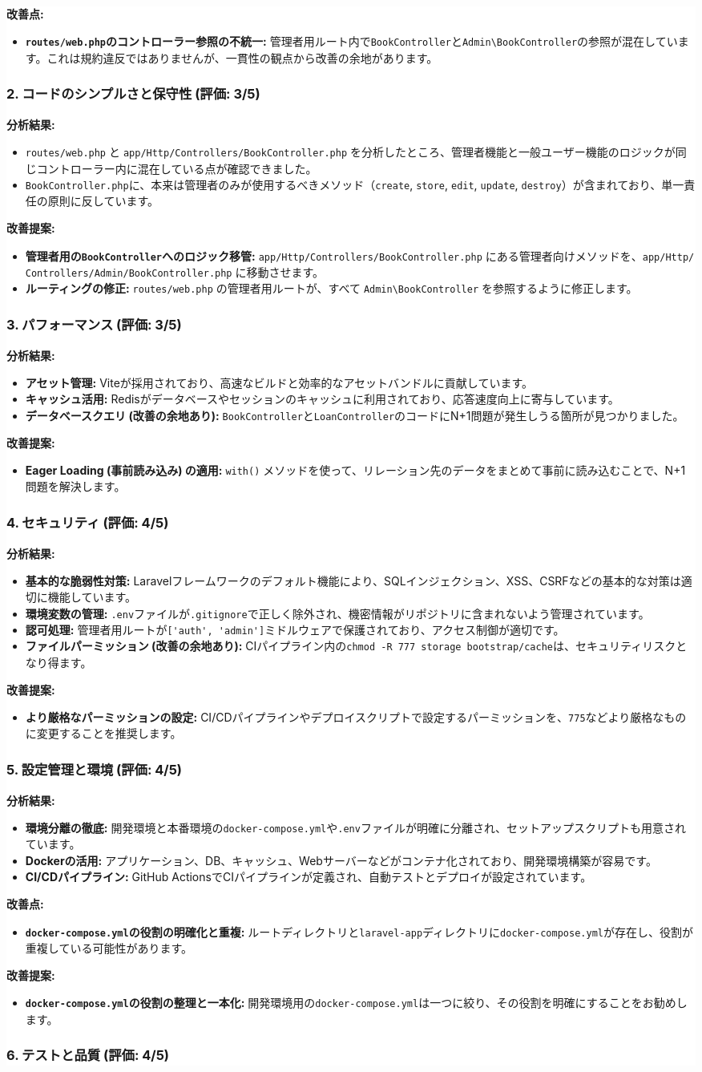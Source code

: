 **改善点:**
*   **`routes/web.php`のコントローラー参照の不統一:** 管理者用ルート内で`BookController`と`Admin\BookController`の参照が混在しています。これは規約違反ではありませんが、一貫性の観点から改善の余地があります。

### 2. コードのシンプルさと保守性 (評価: 3/5)

**分析結果:**
*   `routes/web.php` と `app/Http/Controllers/BookController.php` を分析したところ、管理者機能と一般ユーザー機能のロジックが同じコントローラー内に混在している点が確認できました。
*   `BookController.php`に、本来は管理者のみが使用するべきメソッド（`create`, `store`, `edit`, `update`, `destroy`）が含まれており、単一責任の原則に反しています。

**改善提案:**
*   **管理者用の`BookController`へのロジック移管:** `app/Http/Controllers/BookController.php` にある管理者向けメソッドを、`app/Http/Controllers/Admin/BookController.php` に移動させます。
*   **ルーティングの修正:** `routes/web.php` の管理者用ルートが、すべて `Admin\BookController` を参照するように修正します。

### 3. パフォーマンス (評価: 3/5)

**分析結果:**
*   **アセット管理:** Viteが採用されており、高速なビルドと効率的なアセットバンドルに貢献しています。
*   **キャッシュ活用:** Redisがデータベースやセッションのキャッシュに利用されており、応答速度向上に寄与しています。
*   **データベースクエリ (改善の余地あり):** `BookController`と`LoanController`のコードにN+1問題が発生しうる箇所が見つかりました。

**改善提案:**
*   **Eager Loading (事前読み込み) の適用:** `with()` メソッドを使って、リレーション先のデータをまとめて事前に読み込むことで、N+1問題を解決します。

### 4. セキュリティ (評価: 4/5)

**分析結果:**
*   **基本的な脆弱性対策:** Laravelフレームワークのデフォルト機能により、SQLインジェクション、XSS、CSRFなどの基本的な対策は適切に機能しています。
*   **環境変数の管理:** `.env`ファイルが`.gitignore`で正しく除外され、機密情報がリポジトリに含まれないよう管理されています。
*   **認可処理:** 管理者用ルートが`['auth', 'admin']`ミドルウェアで保護されており、アクセス制御が適切です。
*   **ファイルパーミッション (改善の余地あり):** CIパイプライン内の`chmod -R 777 storage bootstrap/cache`は、セキュリティリスクとなり得ます。

**改善提案:**
*   **より厳格なパーミッションの設定:** CI/CDパイプラインやデプロイスクリプトで設定するパーミッションを、`775`などより厳格なものに変更することを推奨します。

### 5. 設定管理と環境 (評価: 4/5)

**分析結果:**
*   **環境分離の徹底:** 開発環境と本番環境の`docker-compose.yml`や`.env`ファイルが明確に分離され、セットアップスクリプトも用意されています。
*   **Dockerの活用:** アプリケーション、DB、キャッシュ、Webサーバーなどがコンテナ化されており、開発環境構築が容易です。
*   **CI/CDパイプライン:** GitHub ActionsでCIパイプラインが定義され、自動テストとデプロイが設定されています。

**改善点:**
*   **`docker-compose.yml`の役割の明確化と重複:** ルートディレクトリと`laravel-app`ディレクトリに`docker-compose.yml`が存在し、役割が重複している可能性があります。

**改善提案:**
*   **`docker-compose.yml`の役割の整理と一本化:** 開発環境用の`docker-compose.yml`は一つに絞り、その役割を明確にすることをお勧めします。

### 6. テストと品質 (評価: 4/5)
